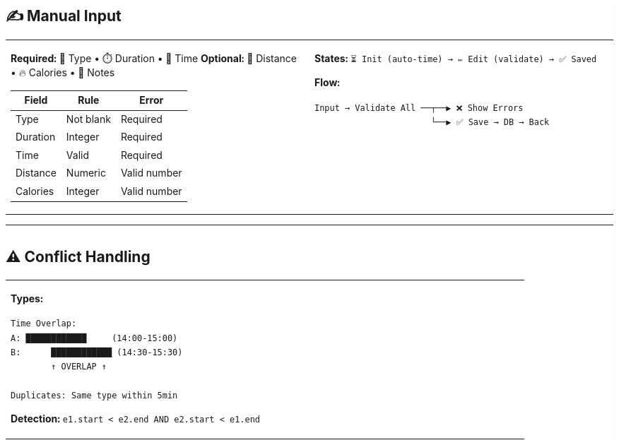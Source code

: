 ## ✍️ Manual Input

<table>
<tr>
<td width="50%">

**Required:** 🏃 Type • ⏱️ Duration • 📅 Time
**Optional:** 📏 Distance • 🔥 Calories • 📝 Notes

| Field | Rule | Error |
|-------|------|-------|
| Type | Not blank | Required |
| Duration | Integer | Required |
| Time | Valid | Required |
| Distance | Numeric | Valid number |
| Calories | Integer | Valid number |

</td>
<td width="50%">

**States:** `⏳ Init (auto-time) → ✏️ Edit (validate) → ✅ Saved`

**Flow:**
```
Input → Validate All ──┬──▶ ❌ Show Errors
                       └──▶ ✅ Save → DB → Back
```

</td>
</tr>
</table>

---

## ⚠️ Conflict Handling

<table>
<tr>
<td width="50%">

**Types:**
```
Time Overlap:
A: ████████████     (14:00-15:00)
B:      ████████████ (14:30-15:30)
        ↑ OVERLAP ↑

Duplicates: Same type within 5min
```

**Detection:** `e1.start < e2.end AND e2.start < e1.end`
